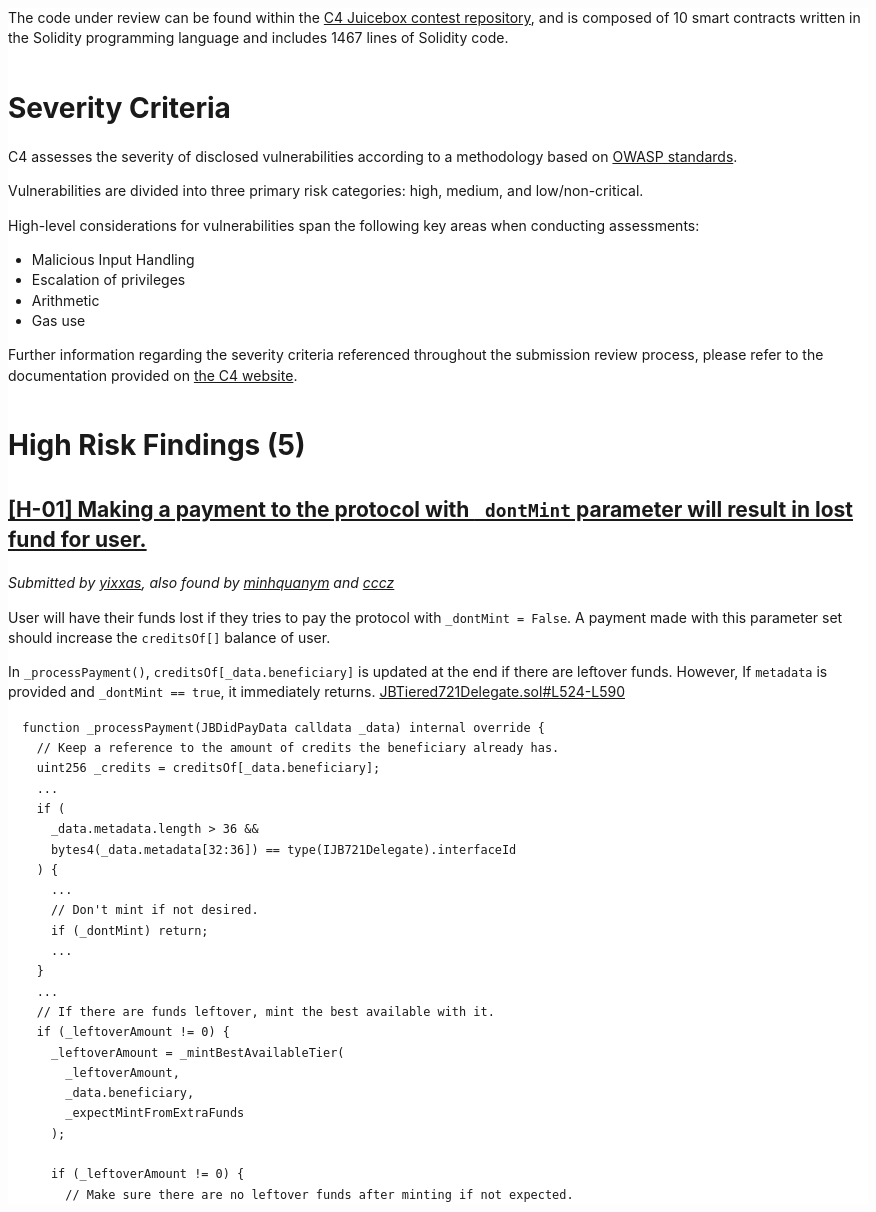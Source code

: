 The code under review can be found within the [C4 Juicebox contest repository](https://github.com/code-423n4/2022-10-juicebox), and is composed of 10 smart contracts written in the Solidity programming language and includes 1467 lines of Solidity code.

# Severity Criteria

C4 assesses the severity of disclosed vulnerabilities according to a methodology based on [OWASP standards](https://owasp.org/www-community/OWASP_Risk_Rating_Methodology).

Vulnerabilities are divided into three primary risk categories: high, medium, and low/non-critical.

High-level considerations for vulnerabilities span the following key areas when conducting assessments:

- Malicious Input Handling
- Escalation of privileges
- Arithmetic
- Gas use

Further information regarding the severity criteria referenced throughout the submission review process, please refer to the documentation provided on [the C4 website](https://code4rena.com).

# High Risk Findings (5)

## [[H-01] Making a payment to the protocol with `_dontMint` parameter will result in lost fund for user.](https://github.com/code-423n4/2022-10-juicebox-findings/issues/45)
*Submitted by [yixxas](https://github.com/code-423n4/2022-10-juicebox-findings/issues/45), also found by [minhquanym](https://github.com/code-423n4/2022-10-juicebox-findings/issues/157) and [cccz](https://github.com/code-423n4/2022-10-juicebox-findings/issues/84)*

User will have their funds lost if they tries to pay the protocol with `_dontMint = False`. A payment made with this parameter set should increase the `creditsOf[]` balance of user.

In `_processPayment()`, `creditsOf[_data.beneficiary]` is updated at the end if there are leftover funds. However, If `metadata` is provided and `_dontMint == true`, it immediately returns.
[JBTiered721Delegate.sol#L524-L590](https://github.com/jbx-protocol/juice-nft-rewards/blob/f9893b1497098241dd3a664956d8016ff0d0efd0/contracts/JBTiered721Delegate.sol#L524-L590)

```solidity
  function _processPayment(JBDidPayData calldata _data) internal override {
    // Keep a reference to the amount of credits the beneficiary already has.
    uint256 _credits = creditsOf[_data.beneficiary];
    ...
    if (
      _data.metadata.length > 36 &&
      bytes4(_data.metadata[32:36]) == type(IJB721Delegate).interfaceId
    ) {
      ...
      // Don't mint if not desired.
      if (_dontMint) return;
      ...
    }
    ...
    // If there are funds leftover, mint the best available with it.
    if (_leftoverAmount != 0) {
      _leftoverAmount = _mintBestAvailableTier(
        _leftoverAmount,
        _data.beneficiary,
        _expectMintFromExtraFunds
      );

      if (_leftoverAmount != 0) {
        // Make sure there are no leftover funds after minting if not expected.
```